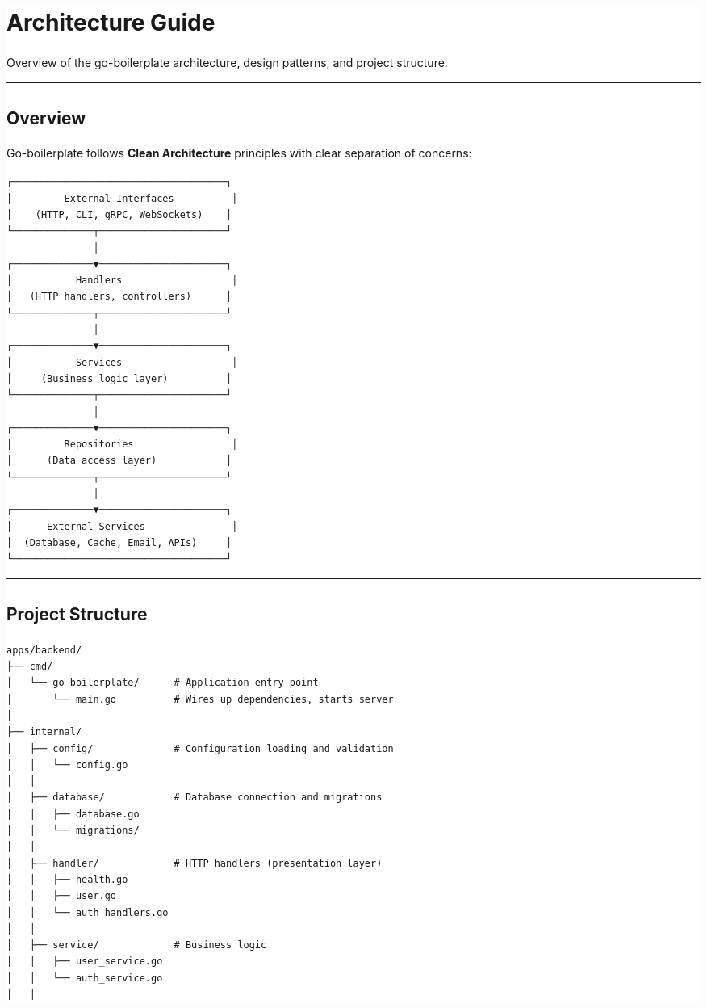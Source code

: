 # Architecture Guide

Overview of the go-boilerplate architecture, design patterns, and project structure.

---

## Overview

Go-boilerplate follows **Clean Architecture** principles with clear separation of concerns:

```
┌─────────────────────────────────────┐
│         External Interfaces          │
│    (HTTP, CLI, gRPC, WebSockets)    │
└──────────────┬──────────────────────┘
               │
┌──────────────▼──────────────────────┐
│           Handlers                   │
│   (HTTP handlers, controllers)      │
└──────────────┬──────────────────────┘
               │
┌──────────────▼──────────────────────┐
│           Services                   │
│     (Business logic layer)          │
└──────────────┬──────────────────────┘
               │
┌──────────────▼──────────────────────┐
│         Repositories                 │
│      (Data access layer)            │
└──────────────┬──────────────────────┘
               │
┌──────────────▼──────────────────────┐
│      External Services               │
│  (Database, Cache, Email, APIs)     │
└─────────────────────────────────────┘
```

---

## Project Structure

```
apps/backend/
├── cmd/
│   └── go-boilerplate/      # Application entry point
│       └── main.go          # Wires up dependencies, starts server
│
├── internal/
│   ├── config/              # Configuration loading and validation
│   │   └── config.go
│   │
│   ├── database/            # Database connection and migrations
│   │   ├── database.go
│   │   └── migrations/
│   │
│   ├── handler/             # HTTP handlers (presentation layer)
│   │   ├── health.go
│   │   ├── user.go
│   │   └── auth_handlers.go
│   │
│   ├── service/             # Business logic
│   │   ├── user_service.go
│   │   └── auth_service.go
│   │
```